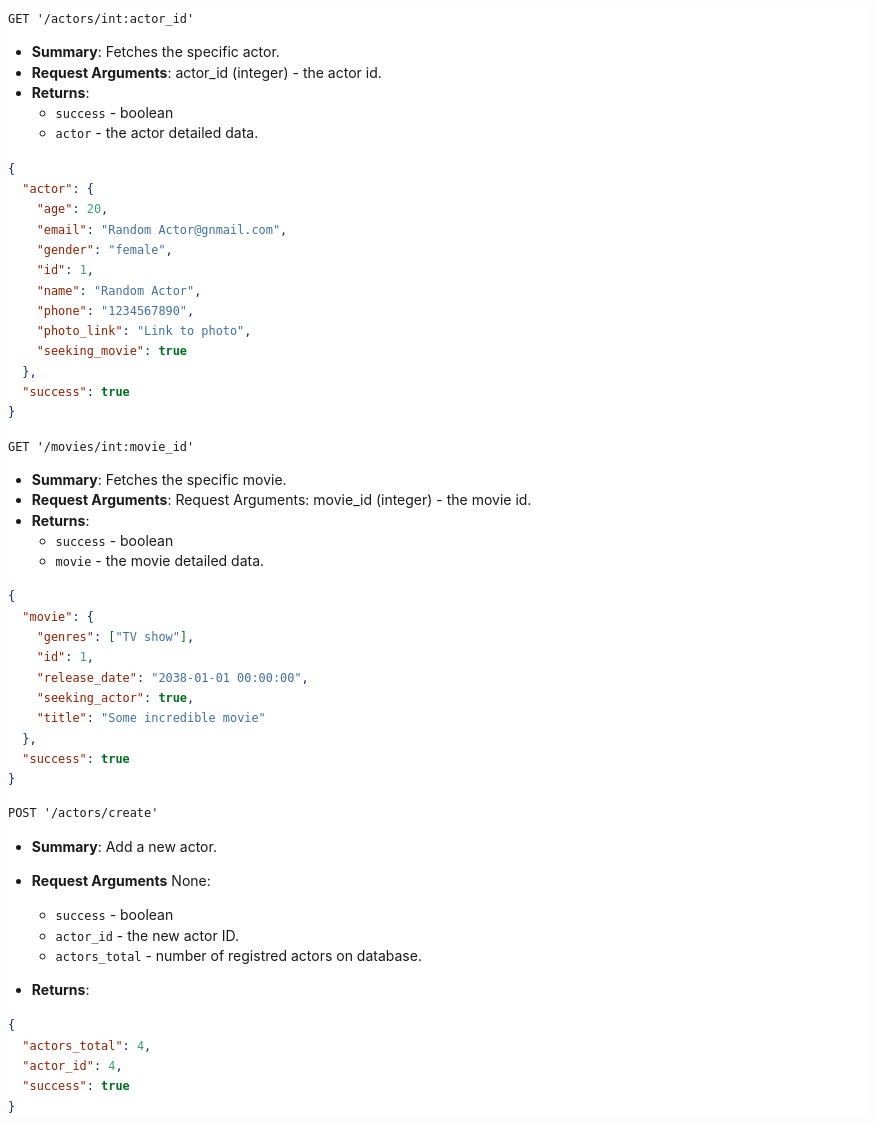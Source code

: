 `GET '/actors/int:actor_id'`

- **Summary**: Fetches the specific actor.
- **Request Arguments**: actor_id (integer) - the actor id.
- **Returns**:
  - `success` - boolean
  - `actor` - the actor detailed data.

```json
{
  "actor": {
    "age": 20,
    "email": "Random Actor@gnmail.com",
    "gender": "female",
    "id": 1,
    "name": "Random Actor",
    "phone": "1234567890",
    "photo_link": "Link to photo",
    "seeking_movie": true
  },
  "success": true
}
```

`GET '/movies/int:movie_id'`

- **Summary**: Fetches the specific movie.
- **Request Arguments**: Request Arguments: movie_id (integer) - the movie id.
- **Returns**:
  - `success` - boolean
  - `movie` - the movie detailed data.

```json
{
  "movie": {
    "genres": ["TV show"],
    "id": 1,
    "release_date": "2038-01-01 00:00:00",
    "seeking_actor": true,
    "title": "Some incredible movie"
  },
  "success": true
}
```

`POST '/actors/create'`

- **Summary**: Add a new actor.
- **Request Arguments** None:
  - `success` - boolean
  - `actor_id` - the new actor ID.
  - `actors_total` - number of registred actors on database.

- **Returns**:
```json
{
  "actors_total": 4,
  "actor_id": 4,
  "success": true
}
```
